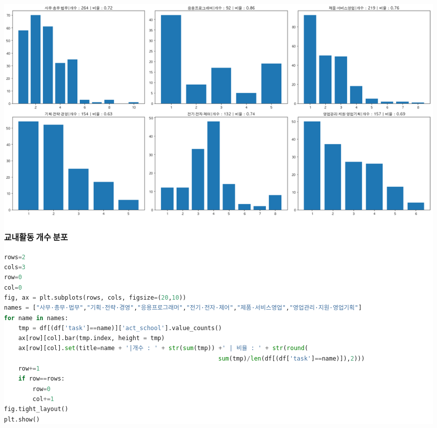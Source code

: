 ![png](output_24_0.png)
    


### 교내활동 개수 분포


```python
rows=2
cols=3
row=0
col=0
fig, ax = plt.subplots(rows, cols, figsize=(20,10))
names = ["사무·총무·법무","기획·전략·경영","응용프로그래머","전기·전자·제어","제품·서비스영업","영업관리·지원·영업기획"]
for name in names:
    tmp = df[(df['task']==name)]['act_school'].value_counts() 
    ax[row][col].bar(tmp.index, height = tmp)
    ax[row][col].set(title=name + '|개수 : ' + str(sum(tmp)) +' | 비율 : ' + str(round(
                                                            sum(tmp)/len(df[(df['task']==name)]),2)))
    row+=1
    if row==rows:
        row=0
        col+=1
fig.tight_layout()
plt.show()

```


    
